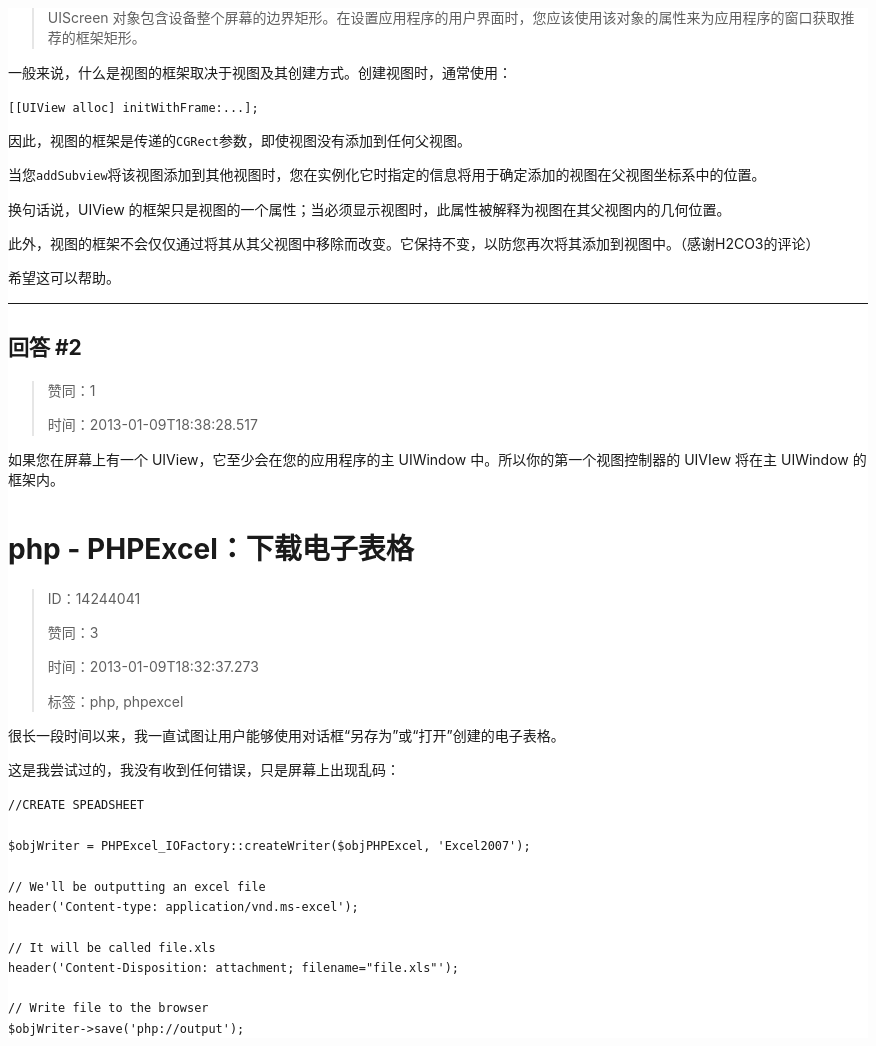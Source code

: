 > UIScreen 对象包含设备整个屏幕的边界矩形。在设置应用程序的用户界面时，您应该使用该对象的属性来为应用程序的窗口获取推荐的框架矩形。

一般来说，什么是视图的框架取决于视图及其创建方式。创建视图时，通常使用：

```
[[UIView alloc] initWithFrame:...]; 
```

因此，视图的框架是传递的`CGRect`参数，即使视图没有添加到任何父视图。

当您`addSubview`将该视图添加到其他视图时，您在实例化它时指定的信息将用于确定添加的视图在父视图坐标系中的位置。

换句话说，UIView 的框架只是视图的一个属性；当必须显示视图时，此属性被解释为视图在其父视图内的几何位置。

此外，视图的框架不会仅仅通过将其从其父视图中移除而改变。它保持不变，以防您再次将其添加到视图中。（感谢H2CO3的评论）

希望这可以帮助。

* * *

## 回答 #2

> 赞同：1
> 
> 时间：2013-01-09T18:38:28.517

如果您在屏幕上有一个 UIView，它至少会在您的应用程序的主 UIWindow 中。所以你的第一个视图控制器的 UIVIew 将在主 UIWindow 的框架内。

# php - PHPExcel：下载电子表格

> ID：14244041
> 
> 赞同：3
> 
> 时间：2013-01-09T18:32:37.273
> 
> 标签：php, phpexcel

很长一段时间以来，我一直试图让用户能够使用对话框“另存为”或“打开”创建的电子表格。

这是我尝试过的，我没有收到任何错误，只是屏幕上出现乱码：

```
//CREATE SPEADSHEET

$objWriter = PHPExcel_IOFactory::createWriter($objPHPExcel, 'Excel2007');

// We'll be outputting an excel file
header('Content-type: application/vnd.ms-excel');

// It will be called file.xls
header('Content-Disposition: attachment; filename="file.xls"');

// Write file to the browser
$objWriter->save('php://output'); 
```
